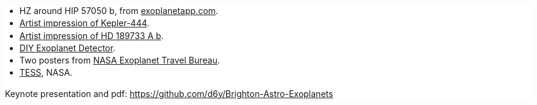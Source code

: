 - HZ around HIP 57050 b, from [exoplanetapp.com](exoplanetapp.com).
- [Artist impression of Kepler-444](http://www.nasa.gov/ames/kepler/astronomers-discover-ancient-system-with-five-small-planets). 
- [Artist impression of HD 189733 A b](http://www.nasa.gov/mission_pages/chandra/multimedia/exoplanet-hd-189733b.html). 
- [DIY Exoplanet Detector](http://spectrum.ieee.org/geek-life/hands-on/diy-exoplanet-detector). 
- Two posters from [NASA Exoplanet Travel Bureau](https://exoplanets.nasa.gov/alien-worlds/exoplanet-travel-bureau/).
- [TESS](https://tess.gsfc.nasa.gov/), NASA. 

Keynote presentation and pdf: https://github.com/d6y/Brighton-Astro-Exoplanets
